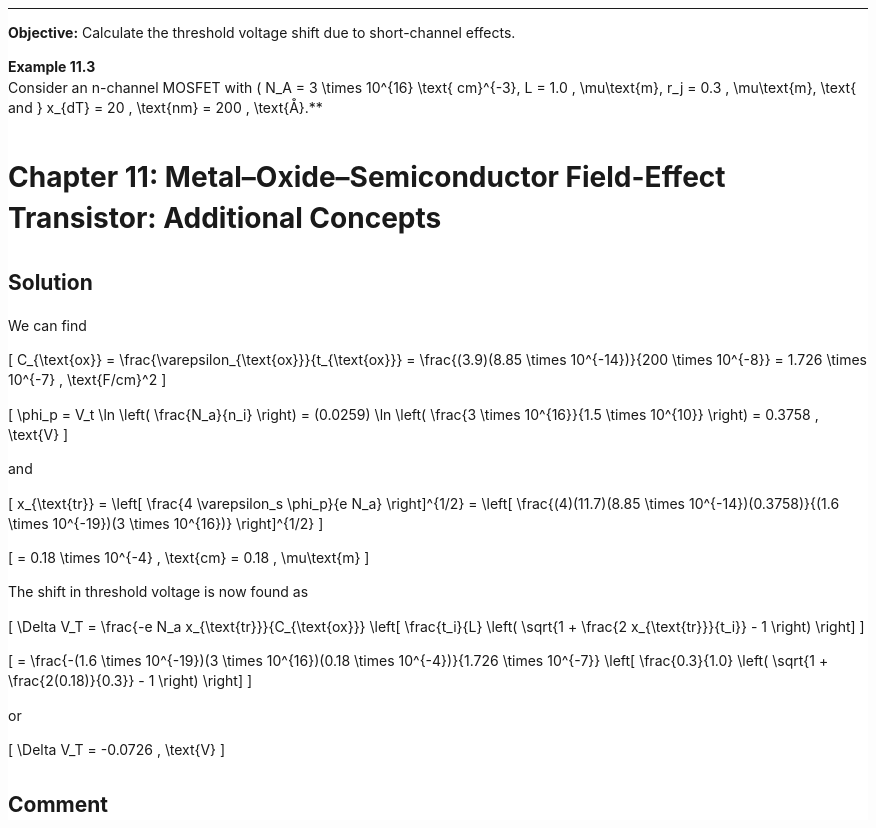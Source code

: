 ----

**Objective:** Calculate the threshold voltage shift due to short-channel effects.

**Example 11.3**  
Consider an n-channel MOSFET with \( N_A = 3 \times 10^{16} \text{ cm}^{-3}, L = 1.0 \, \mu\text{m}, r_j = 0.3 \, \mu\text{m}, \text{ and } x_{dT} = 20 \, \text{nm} = 200 \, \text{Å}.**

# Chapter 11: Metal–Oxide–Semiconductor Field-Effect Transistor: Additional Concepts

## Solution

We can find

\[
C_{\text{ox}} = \frac{\varepsilon_{\text{ox}}}{t_{\text{ox}}} = \frac{(3.9)(8.85 \times 10^{-14})}{200 \times 10^{-8}} = 1.726 \times 10^{-7} \, \text{F/cm}^2
\]

\[
\phi_p = V_t \ln \left( \frac{N_a}{n_i} \right) = (0.0259) \ln \left( \frac{3 \times 10^{16}}{1.5 \times 10^{10}} \right) = 0.3758 \, \text{V}
\]

and

\[
x_{\text{tr}} = \left[ \frac{4 \varepsilon_s \phi_p}{e N_a} \right]^{1/2} = \left[ \frac{(4)(11.7)(8.85 \times 10^{-14})(0.3758)}{(1.6 \times 10^{-19})(3 \times 10^{16})} \right]^{1/2}
\]

\[
= 0.18 \times 10^{-4} \, \text{cm} = 0.18 \, \mu\text{m}
\]

The shift in threshold voltage is now found as

\[
\Delta V_T = \frac{-e N_a x_{\text{tr}}}{C_{\text{ox}}} \left[ \frac{t_i}{L} \left( \sqrt{1 + \frac{2 x_{\text{tr}}}{t_i}} - 1 \right) \right]
\]

\[
= \frac{-(1.6 \times 10^{-19})(3 \times 10^{16})(0.18 \times 10^{-4})}{1.726 \times 10^{-7}} \left[ \frac{0.3}{1.0} \left( \sqrt{1 + \frac{2(0.18)}{0.3}} - 1 \right) \right]
\]

or

\[
\Delta V_T = -0.0726 \, \text{V}
\]

## Comment
